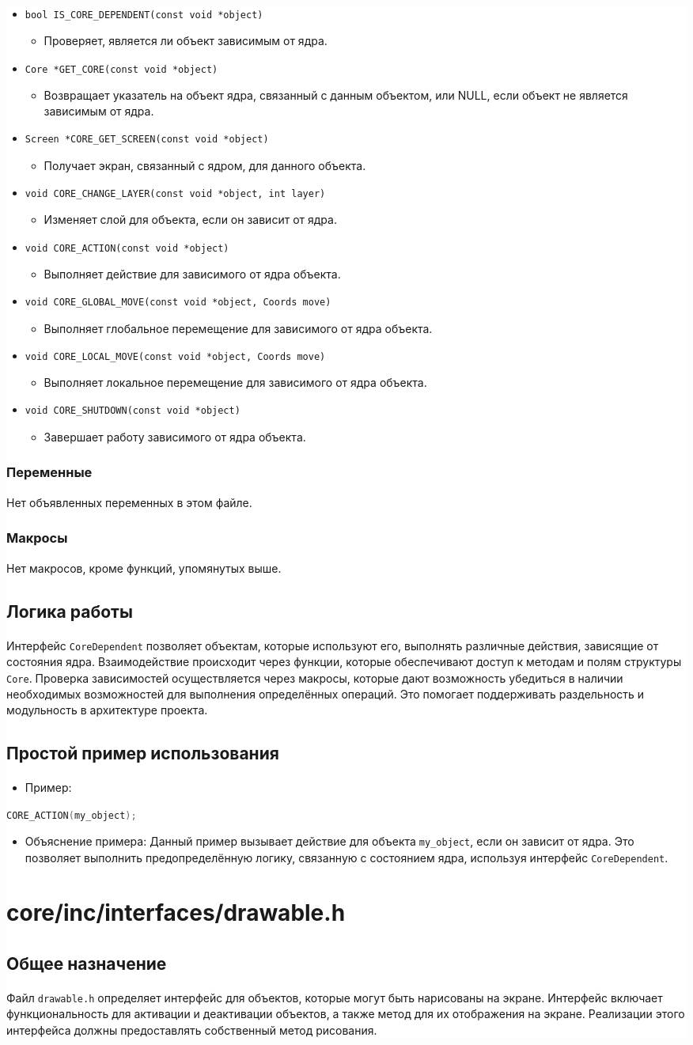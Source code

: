 - ```bool IS_CORE_DEPENDENT(const void *object)```
  - Проверяет, является ли объект зависимым от ядра.

- ```Core *GET_CORE(const void *object)```
  - Возвращает указатель на объект ядра, связанный с данным объектом, или NULL, если объект не является зависимым от ядра.

- ```Screen *CORE_GET_SCREEN(const void *object)```
  - Получает экран, связанный с ядром, для данного объекта.

- ```void CORE_CHANGE_LAYER(const void *object, int layer)```
  - Изменяет слой для объекта, если он зависит от ядра.

- ```void CORE_ACTION(const void *object)```
  - Выполняет действие для зависимого от ядра объекта.

- ```void CORE_GLOBAL_MOVE(const void *object, Coords move)```
  - Выполняет глобальное перемещение для зависимого от ядра объекта.

- ```void CORE_LOCAL_MOVE(const void *object, Coords move)```
  - Выполняет локальное перемещение для зависимого от ядра объекта.

- ```void CORE_SHUTDOWN(const void *object)```
  - Завершает работу зависимого от ядра объекта.

### Переменные
Нет объявленных переменных в этом файле.

### Макросы
Нет макросов, кроме функций, упомянутых выше.

## Логика работы
Интерфейс `CoreDependent` позволяет объектам, которые используют его, выполнять различные действия, зависящие от состояния ядра. Взаимодействие происходит через функции, которые обеспечивают доступ к методам и полям структуры `Core`. Проверка зависимостей осуществляется через макросы, которые дают возможность убедиться в наличии необходимых возможностей для выполнения определённых операций. Это помогает поддерживать раздельность и модульность в архитектуре проекта.

## Простой пример использования
- Пример: 
```c
CORE_ACTION(my_object);
```
- Объяснение примера: 
Данный пример вызывает действие для объекта `my_object`, если он зависит от ядра. Это позволяет выполнить предопределённую логику, связанную с состоянием ядра, используя интерфейс `CoreDependent`.

# core/inc/interfaces/drawable.h

## Общее назначение
Файл `drawable.h` определяет интерфейс для объектов, которые могут быть нарисованы на экране. Интерфейс включает функциональность для активации и деактивации объектов, а также метод для их отображения на экране. Реализации этого интерфейса должны предоставлять собственный метод рисования.
